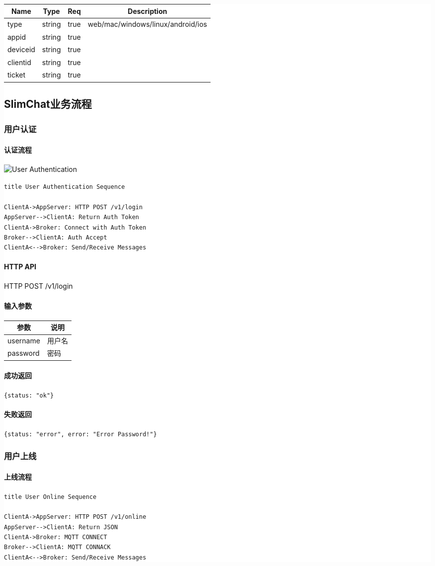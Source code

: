 Name            |Type   |Req    |Description
----------------|-------|-------|------------
type            |string |true   | web/mac/windows/linux/android/ios
appid           |string |true   |
deviceid        |string |true   |
clientid        |string |true   |
ticket          |string |true   |
        

## SlimChat业务流程

### 用户认证

#### 认证流程

![User Authentication](http://slimchat.io/img/UserAuth.png)

```
title User Authentication Sequence

ClientA->AppServer: HTTP POST /v1/login
AppServer-->ClientA: Return Auth Token
ClientA->Broker: Connect with Auth Token
Broker-->ClientA: Auth Accept
ClientA<-->Broker: Send/Receive Messages
```

#### HTTP API

HTTP POST /v1/login

#### 输入参数

参数 | 说明
-----|-----
username | 用户名
password | 密码

#### 成功返回

```
{status: "ok"}
```

#### 失败返回
```
{status: "error", error: "Error Password!"}
```

### 用户上线

#### 上线流程

```
title User Online Sequence

ClientA->AppServer: HTTP POST /v1/online
AppServer-->ClientA: Return JSON
ClientA->Broker: MQTT CONNECT
Broker-->ClientA: MQTT CONNACK
ClientA<-->Broker: Send/Receive Messages
```
